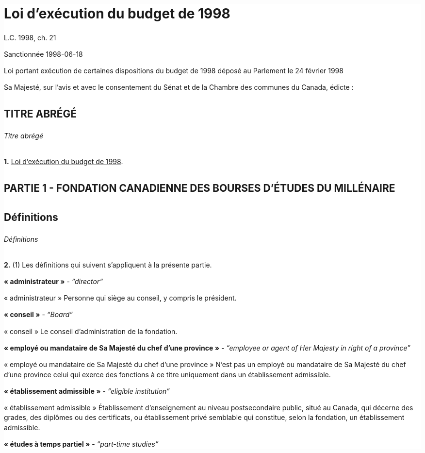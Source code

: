 # Loi d’exécution du budget de 1998

L.C. 1998, ch. 21

Sanctionnée 1998-06-18

Loi portant exécution de certaines dispositions du budget de 1998 déposé au Parlement le 24 février 1998

Sa Majesté, sur l’avis et avec le consentement du Sénat et de la Chambre des communes du Canada, édicte :

## TITRE ABRÉGÉ

###### Titre abrégé

**1.** [Loi d’exécution du budget de 1998](/canada/fra/lois/B/B-9.82.md).

## PARTIE 1 - FONDATION CANADIENNE DES BOURSES D’ÉTUDES DU MILLÉNAIRE

## Définitions

###### Définitions

**2.** (1) Les définitions qui suivent s’appliquent à la présente partie.

**« administrateur »** - _“director”_

    

« administrateur » Personne qui siège au conseil, y compris le président.

**« conseil »** - _“Board”_

    

« conseil » Le conseil d’administration de la fondation.

**« employé ou mandataire de Sa Majesté du chef d’une province »** - _“employee or agent of Her Majesty in right of a province”_

    

« employé ou mandataire de Sa Majesté du chef d’une province » N’est pas un employé ou mandataire de Sa Majesté du chef d’une province celui qui exerce des fonctions à ce titre uniquement dans un établissement admissible.

**« établissement admissible »** - _“eligible institution”_

    

« établissement admissible » Établissement d’enseignement au niveau postsecondaire public, situé au Canada, qui décerne des grades, des diplômes ou des certificats, ou établissement privé semblable qui constitue, selon la fondation, un établissement admissible.

**« études à temps partiel »** - _“part-time studies”_

    